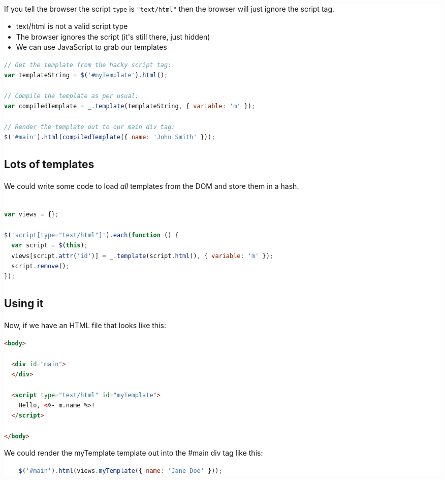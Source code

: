 If you tell the browser the script `type` is `"text/html"` then the browser will just ignore the script tag.

- text/html is not a valid script type
- The browser ignores the script (it's still there, just hidden)
- We can use JavaScript to grab our templates

```javascript
// Get the template from the hacky script tag:
var templateString = $('#myTemplate').html();

// Compile the template as per usual:
var compiledTemplate = _.template(templateString, { variable: 'm' });

// Render the template out to our main div tag:
$('#main').html(compiledTemplate({ name: 'John Smith' }));
```

## Lots of templates

We could write some code to load *all* templates from the DOM and store them
in a hash.

```javascript

var views = {};

$('script[type="text/html"]').each(function () {
  var script = $(this);
  views[script.attr('id')] = _.template(script.html(), { variable: 'm' });
  script.remove();
});

```

## Using it

Now, if we have an HTML file that looks like this:

```html
<body>

  <div id="main">
  </div>

  <script type="text/html" id="myTemplate">
    Hello, <%- m.name %>!
  </script>

</body>
```

We could render the myTemplate template out into the #main div tag like this:

```javascript
    $('#main').html(views.myTemplate({ name: 'Jane Doe' }));
```
